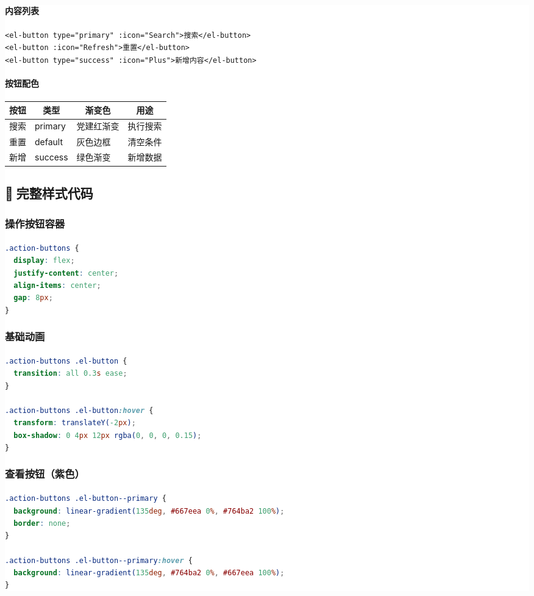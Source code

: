 #### 内容列表
```vue
<el-button type="primary" :icon="Search">搜索</el-button>
<el-button :icon="Refresh">重置</el-button>
<el-button type="success" :icon="Plus">新增内容</el-button>
```

#### 按钮配色

| 按钮 | 类型 | 渐变色 | 用途 |
|------|------|--------|------|
| 搜索 | primary | 党建红渐变 | 执行搜索 |
| 重置 | default | 灰色边框 | 清空条件 |
| 新增 | success | 绿色渐变 | 新增数据 |

## 🎨 完整样式代码

### 操作按钮容器
```css
.action-buttons {
  display: flex;
  justify-content: center;
  align-items: center;
  gap: 8px;
}
```

### 基础动画
```css
.action-buttons .el-button {
  transition: all 0.3s ease;
}

.action-buttons .el-button:hover {
  transform: translateY(-2px);
  box-shadow: 0 4px 12px rgba(0, 0, 0, 0.15);
}
```

### 查看按钮（紫色）
```css
.action-buttons .el-button--primary {
  background: linear-gradient(135deg, #667eea 0%, #764ba2 100%);
  border: none;
}

.action-buttons .el-button--primary:hover {
  background: linear-gradient(135deg, #764ba2 0%, #667eea 100%);
}
```
